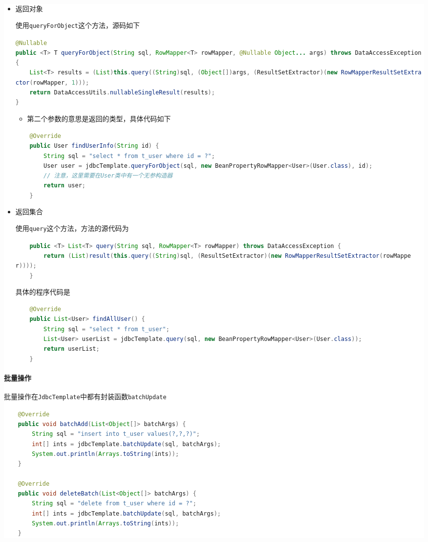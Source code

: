 - 返回对象

  使用`queryForObject`这个方法，源码如下

  ```java
  @Nullable
  public <T> T queryForObject(String sql, RowMapper<T> rowMapper, @Nullable Object... args) throws DataAccessException {
      List<T> results = (List)this.query((String)sql, (Object[])args, (ResultSetExtractor)(new RowMapperResultSetExtractor(rowMapper, 1)));
      return DataAccessUtils.nullableSingleResult(results);
  }
  ```

  - 第二个参数的意思是返回的类型，具体代码如下

  ```java
      @Override
      public User findUserInfo(String id) {
          String sql = "select * from t_user where id = ?";
          User user = jdbcTemplate.queryForObject(sql, new BeanPropertyRowMapper<User>(User.class), id);
          // 注意，这里需要在User类中有一个无参构造器
          return user;
      }
  ```

- 返回集合

  使用`query`这个方法，方法的源代码为

  ```java
      public <T> List<T> query(String sql, RowMapper<T> rowMapper) throws DataAccessException {
          return (List)result(this.query((String)sql, (ResultSetExtractor)(new RowMapperResultSetExtractor(rowMapper))));
      }
  ```

  具体的程序代码是

  ```java
      @Override
      public List<User> findAllUser() {
          String sql = "select * from t_user";
          List<User> userList = jdbcTemplate.query(sql, new BeanPropertyRowMapper<User>(User.class));
          return userList;
      }
  ```



#### 批量操作

批量操作在`JdbcTemplate`中都有封装函数`batchUpdate`

```java
    @Override
    public void batchAdd(List<Object[]> batchArgs) {
        String sql = "insert into t_user values(?,?,?)";
        int[] ints = jdbcTemplate.batchUpdate(sql, batchArgs);
        System.out.println(Arrays.toString(ints));
    }

    @Override
    public void deleteBatch(List<Object[]> batchArgs) {
        String sql = "delete from t_user where id = ?";
        int[] ints = jdbcTemplate.batchUpdate(sql, batchArgs);
        System.out.println(Arrays.toString(ints));
    }

```